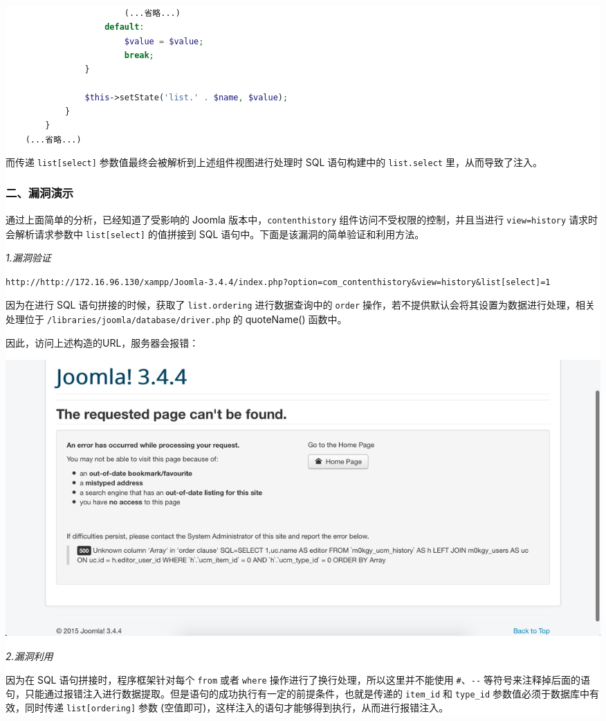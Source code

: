 ```php
						(...省略...)
					default:
						$value = $value;
						break;
				}

				$this->setState('list.' . $name, $value);
			}
		}
	(...省略...)
```

而传递 `list[select]` 参数值最终会被解析到上述组件视图进行处理时 SQL 语句构建中的 `list.select` 里，从而导致了注入。

### 二、漏洞演示

通过上面简单的分析，已经知道了受影响的 Joomla 版本中，`contenthistory` 组件访问不受权限的控制，并且当进行 `view=history` 请求时会解析请求参数中 `list[select]` 的值拼接到 SQL 语句中。下面是该漏洞的简单验证和利用方法。

*1.漏洞验证*

    http://http://172.16.96.130/xampp/Joomla-3.4.4/index.php?option=com_contenthistory&view=history&list[select]=1

因为在进行 SQL 语句拼接的时候，获取了 `list.ordering` 进行数据查询中的 `order` 操作，若不提供默认会将其设置为数据进行处理，相关处理位于 `/libraries/joomla/database/driver.php` 的 quoteName() 函数中。

因此，访问上述构造的URL，服务器会报错：

![](/images/articles/2015-10-23-joomla_cms_contenthistory_sql_injection_vulnerability/1.png)

*2.漏洞利用*

因为在 SQL 语句拼接时，程序框架针对每个 `from` 或者 `where` 操作进行了换行处理，所以这里并不能使用 `#`、`--` 等符号来注释掉后面的语句，只能通过报错注入进行数据提取。但是语句的成功执行有一定的前提条件，也就是传递的 `item_id` 和 `type_id` 参数值必须于数据库中有效，同时传递 `list[ordering]` 参数 (空值即可)，这样注入的语句才能够得到执行，从而进行报错注入。
